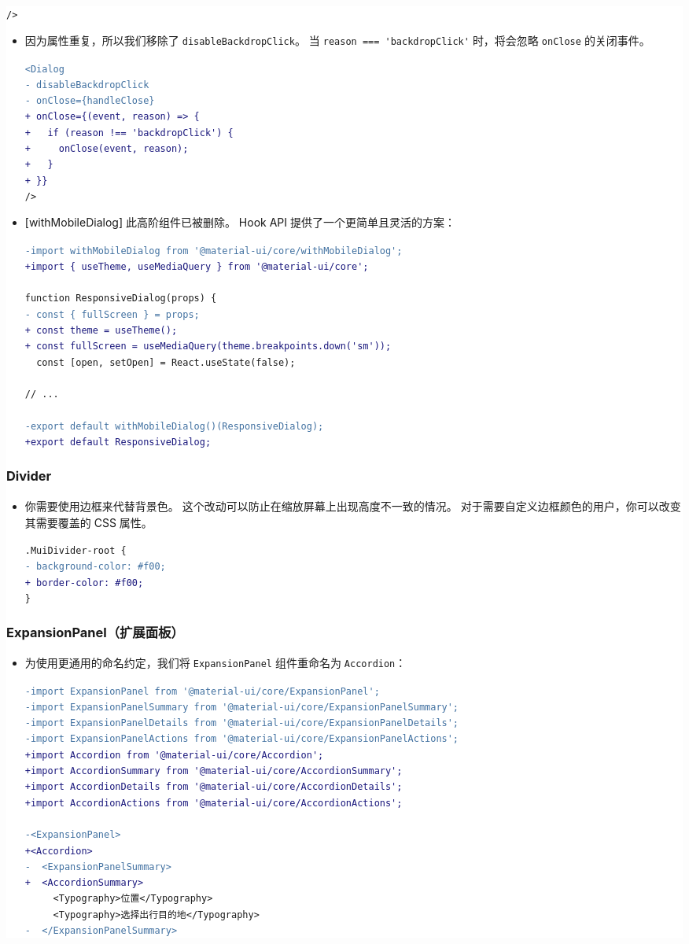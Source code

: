   ```diff
  />
  ```

- 因为属性重复，所以我们移除了 `disableBackdropClick`。 当 `reason === 'backdropClick'` 时，将会忽略 `onClose` 的关闭事件。

  ```diff
  <Dialog
  - disableBackdropClick
  - onClose={handleClose}
  + onClose={(event, reason) => {
  +   if (reason !== 'backdropClick') {
  +     onClose(event, reason);
  +   }
  + }}
  />
  ```

- [withMobileDialog] 此高阶组件已被删除。 Hook API 提供了一个更简单且灵活的方案：

  ```diff
  -import withMobileDialog from '@material-ui/core/withMobileDialog';
  +import { useTheme, useMediaQuery } from '@material-ui/core';

  function ResponsiveDialog(props) {
  - const { fullScreen } = props;
  + const theme = useTheme();
  + const fullScreen = useMediaQuery(theme.breakpoints.down('sm'));
    const [open, setOpen] = React.useState(false);

  // ...

  -export default withMobileDialog()(ResponsiveDialog);
  +export default ResponsiveDialog;
  ```

### Divider

- 你需要使用边框来代替背景色。 这个改动可以防止在缩放屏幕上出现高度不一致的情况。 对于需要自定义边框颜色的用户，你可以改变其需要覆盖的 CSS 属性。

  ```diff
  .MuiDivider-root {
  - background-color: #f00;
  + border-color: #f00;
  }
  ```

### ExpansionPanel（扩展面板）

- 为使用更通用的命名约定，我们将 `ExpansionPanel` 组件重命名为 `Accordion`：

  ```diff
  -import ExpansionPanel from '@material-ui/core/ExpansionPanel';
  -import ExpansionPanelSummary from '@material-ui/core/ExpansionPanelSummary';
  -import ExpansionPanelDetails from '@material-ui/core/ExpansionPanelDetails';
  -import ExpansionPanelActions from '@material-ui/core/ExpansionPanelActions';
  +import Accordion from '@material-ui/core/Accordion';
  +import AccordionSummary from '@material-ui/core/AccordionSummary';
  +import AccordionDetails from '@material-ui/core/AccordionDetails';
  +import AccordionActions from '@material-ui/core/AccordionActions';

  -<ExpansionPanel>
  +<Accordion>
  -  <ExpansionPanelSummary>
  +  <AccordionSummary>
       <Typography>位置</Typography>
       <Typography>选择出行目的地</Typography>
  -  </ExpansionPanelSummary>
  ```